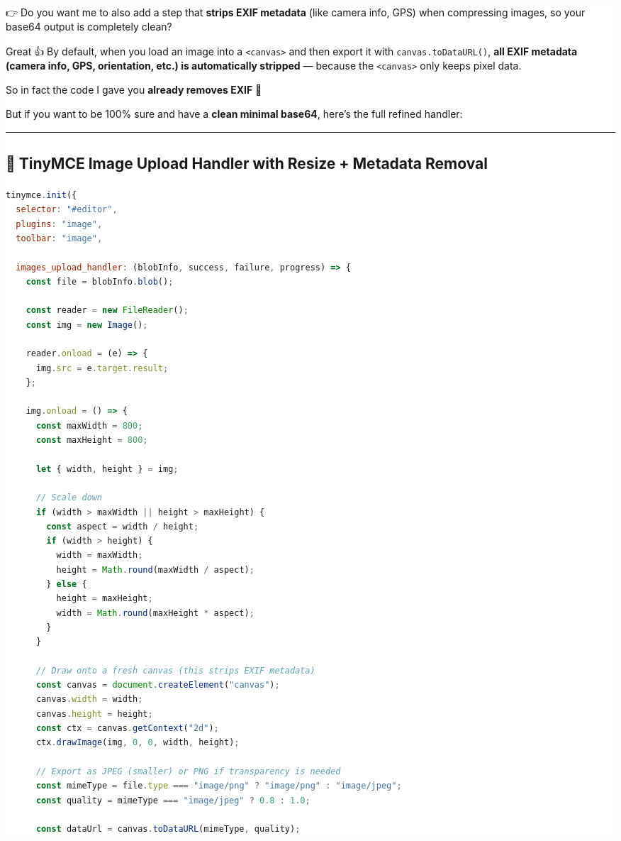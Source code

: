 
👉 Do you want me to also add a step that **strips EXIF metadata** (like camera info, GPS) when compressing images, so your base64 output is completely clean?

Great 👍
By default, when you load an image into a `<canvas>` and then export it with `canvas.toDataURL()`, **all EXIF metadata (camera info, GPS, orientation, etc.) is automatically stripped** — because the `<canvas>` only keeps pixel data.

So in fact the code I gave you **already removes EXIF** 🚀

But if you want to be 100% sure and have a **clean minimal base64**, here’s the full refined handler:

---

## 🔹 TinyMCE Image Upload Handler with Resize + Metadata Removal

```js
tinymce.init({
  selector: "#editor",
  plugins: "image",
  toolbar: "image",

  images_upload_handler: (blobInfo, success, failure, progress) => {
    const file = blobInfo.blob();

    const reader = new FileReader();
    const img = new Image();

    reader.onload = (e) => {
      img.src = e.target.result;
    };

    img.onload = () => {
      const maxWidth = 800;
      const maxHeight = 800;

      let { width, height } = img;

      // Scale down
      if (width > maxWidth || height > maxHeight) {
        const aspect = width / height;
        if (width > height) {
          width = maxWidth;
          height = Math.round(maxWidth / aspect);
        } else {
          height = maxHeight;
          width = Math.round(maxHeight * aspect);
        }
      }

      // Draw onto a fresh canvas (this strips EXIF metadata)
      const canvas = document.createElement("canvas");
      canvas.width = width;
      canvas.height = height;
      const ctx = canvas.getContext("2d");
      ctx.drawImage(img, 0, 0, width, height);

      // Export as JPEG (smaller) or PNG if transparency is needed
      const mimeType = file.type === "image/png" ? "image/png" : "image/jpeg";
      const quality = mimeType === "image/jpeg" ? 0.8 : 1.0;

      const dataUrl = canvas.toDataURL(mimeType, quality);

```
